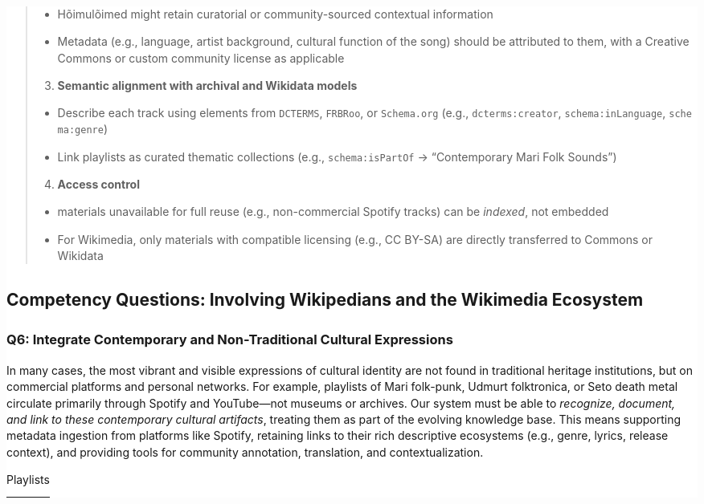 >
> - Hõimulõimed might retain curatorial or community-sourced contextual
>   information
>
> - Metadata (e.g., language, artist background, cultural function of
>   the song) should be attributed to them, with a Creative Commons or
>   custom community license as applicable
>
> 3.  **Semantic alignment with archival and Wikidata models**
>
> - Describe each track using elements from `DCTERMS`, `FRBRoo`, or
>   `Schema.org` (e.g., `dcterms:creator`, `schema:inLanguage`,
>   `schema:genre`)
>
> - Link playlists as curated thematic collections (e.g.,
>   `schema:isPartOf` → “Contemporary Mari Folk Sounds”)
>
> 4.  **Access control**
>
> - materials unavailable for full reuse (e.g., non-commercial Spotify
>   tracks) can be *indexed*, not embedded
>
> - For Wikimedia, only materials with compatible licensing (e.g., CC
>   BY-SA) are directly transferred to Commons or Wikidata

## Competency Questions: Involving Wikipedians and the Wikimedia Ecosystem

### Q6: Integrate Contemporary and Non-Traditional Cultural Expressions

In many cases, the most vibrant and visible expressions of cultural
identity are not found in traditional heritage institutions, but on
commercial platforms and personal networks. For example, playlists of
Mari folk-punk, Udmurt folktronica, or Seto death metal circulate
primarily through Spotify and YouTube—not museums or archives. Our
system must be able to *recognize, document, and link to these
contemporary cultural artifacts*, treating them as part of the evolving
knowledge base. This means supporting metadata ingestion from platforms
like Spotify, retaining links to their rich descriptive ecosystems
(e.g., genre, lyrics, release context), and providing tools for
community annotation, translation, and contextualization.

<table>
<caption>Playlists</caption>
<colgroup>
<col style="width: 50%" />
<col style="width: 50%" />
</colgroup>
<tbody>
<tr class="odd">